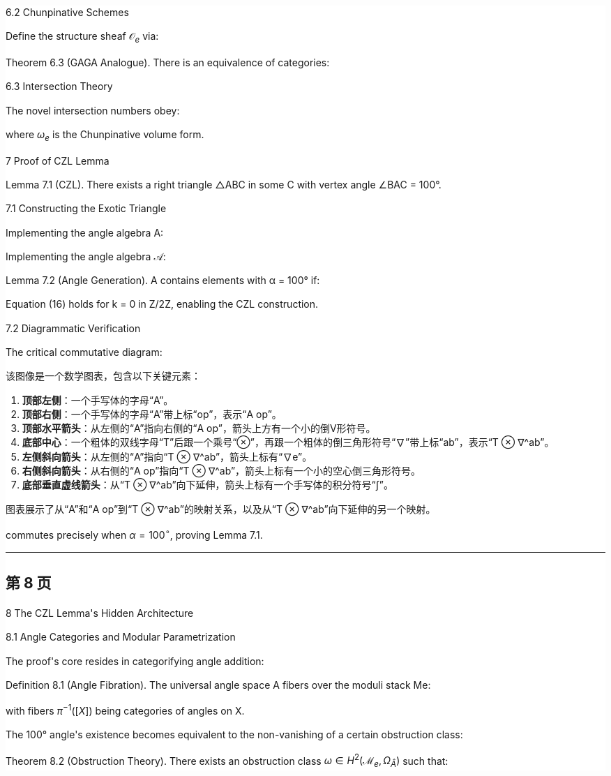 6.2 Chunpinative Schemes

Define the structure sheaf $\mathcal{O}_e$ via:

Theorem 6.3 (GAGA Analogue). There is an equivalence of categories:

6.3 Intersection Theory

The novel intersection numbers obey:

where $\omega_e$ is the Chunpinative volume form.

7 Proof of CZL Lemma

Lemma 7.1 (CZL). There exists a right triangle △ABC in some C with vertex angle ∠BAC = 100°.

7.1 Constructing the Exotic Triangle

Implementing the angle algebra A:

Implementing the angle algebra $\mathcal{A}$:

Lemma 7.2 (Angle Generation). A contains elements with α = 100° if:

Equation (16) holds for k = 0 in Z/2Z, enabling the CZL construction.

7.2 Diagrammatic Verification

The critical commutative diagram:

该图像是一个数学图表，包含以下关键元素：

1.  **顶部左侧**：一个手写体的字母“A”。
2.  **顶部右侧**：一个手写体的字母“A”带上标“op”，表示“A op”。
3.  **顶部水平箭头**：从左侧的“A”指向右侧的“A op”，箭头上方有一个小的倒V形符号。
4.  **底部中心**：一个粗体的双线字母“T”后跟一个乘号“⊗”，再跟一个粗体的倒三角形符号“∇”带上标“ab”，表示“T ⊗ ∇^ab”。
5.  **左侧斜向箭头**：从左侧的“A”指向“T ⊗ ∇^ab”，箭头上标有“∇e”。
6.  **右侧斜向箭头**：从右侧的“A op”指向“T ⊗ ∇^ab”，箭头上标有一个小的空心倒三角形符号。
7.  **底部垂直虚线箭头**：从“T ⊗ ∇^ab”向下延伸，箭头上标有一个手写体的积分符号“∫”。

图表展示了从“A”和“A op”到“T ⊗ ∇^ab”的映射关系，以及从“T ⊗ ∇^ab”向下延伸的另一个映射。

commutes precisely when $\alpha = 100^\circ$, proving Lemma 7.1.

---

## 第 8 页

8 The CZL Lemma's Hidden Architecture

8.1 Angle Categories and Modular Parametrization

The proof's core resides in categorifying angle addition:

Definition 8.1 (Angle Fibration). The universal angle space A fibers over the moduli stack Me:

with fibers $\pi^{-1}([X])$ being categories of angles on X.

The 100° angle's existence becomes equivalent to the non-vanishing of a certain obstruction class:

Theorem 8.2 (Obstruction Theory). There exists an obstruction class $\omega \in H^2(\mathcal{M}_e, \Omega_{\hat{A}})$ such that:
